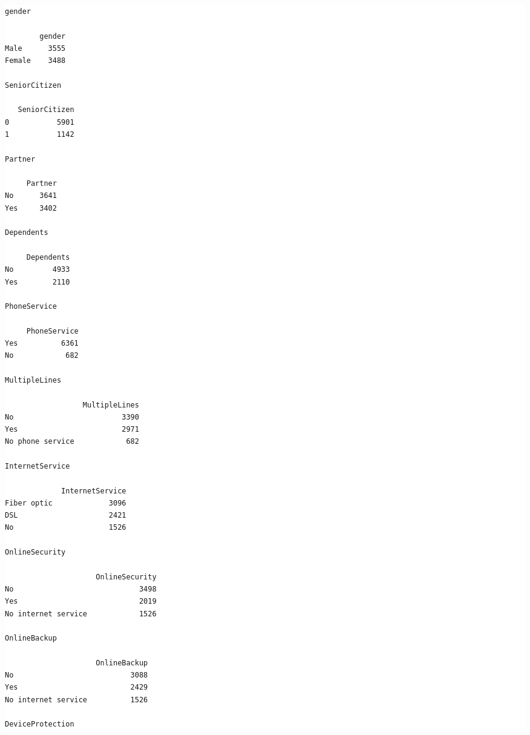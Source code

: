    gender 
    
            gender
    Male      3555
    Female    3488 
    
    SeniorCitizen 
    
       SeniorCitizen
    0           5901
    1           1142 
    
    Partner 
    
         Partner
    No      3641
    Yes     3402 
    
    Dependents 
    
         Dependents
    No         4933
    Yes        2110 
    
    PhoneService 
    
         PhoneService
    Yes          6361
    No            682 
    
    MultipleLines 
    
                      MultipleLines
    No                         3390
    Yes                        2971
    No phone service            682 
    
    InternetService 
    
                 InternetService
    Fiber optic             3096
    DSL                     2421
    No                      1526 
    
    OnlineSecurity 
    
                         OnlineSecurity
    No                             3498
    Yes                            2019
    No internet service            1526 
    
    OnlineBackup 
    
                         OnlineBackup
    No                           3088
    Yes                          2429
    No internet service          1526 
    
    DeviceProtection 
    